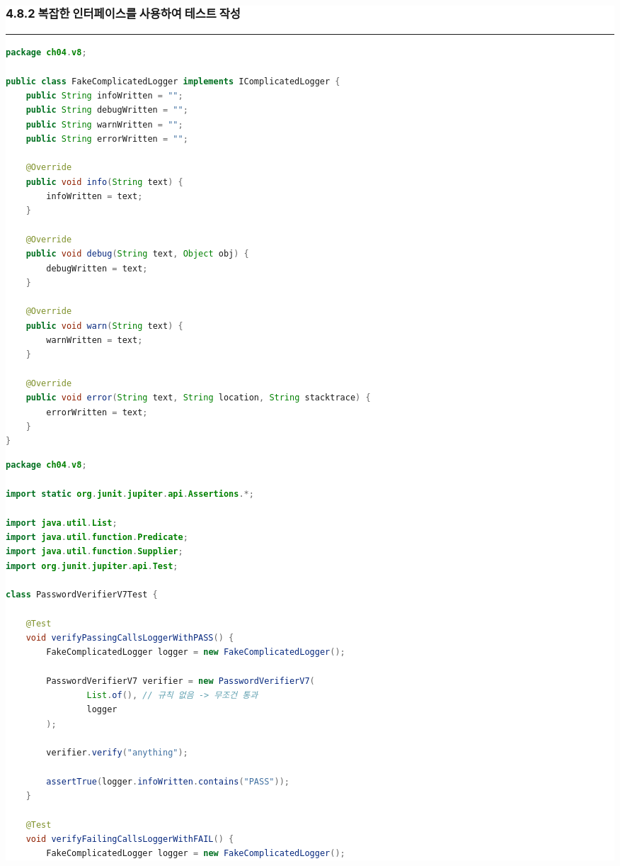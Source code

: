 ### 4.8.2 복잡한 인터페이스를 사용하여 테스트 작성

---

```java
package ch04.v8;

public class FakeComplicatedLogger implements IComplicatedLogger {
    public String infoWritten = "";
    public String debugWritten = "";
    public String warnWritten = "";
    public String errorWritten = "";

    @Override
    public void info(String text) {
        infoWritten = text;
    }

    @Override
    public void debug(String text, Object obj) {
        debugWritten = text;
    }

    @Override
    public void warn(String text) {
        warnWritten = text;
    }

    @Override
    public void error(String text, String location, String stacktrace) {
        errorWritten = text;
    }
}
```

```java
package ch04.v8;

import static org.junit.jupiter.api.Assertions.*;

import java.util.List;
import java.util.function.Predicate;
import java.util.function.Supplier;
import org.junit.jupiter.api.Test;

class PasswordVerifierV7Test {

    @Test
    void verifyPassingCallsLoggerWithPASS() {
        FakeComplicatedLogger logger = new FakeComplicatedLogger();

        PasswordVerifierV7 verifier = new PasswordVerifierV7(
                List.of(), // 규칙 없음 -> 무조건 통과
                logger
        );

        verifier.verify("anything");

        assertTrue(logger.infoWritten.contains("PASS"));
    }

    @Test
    void verifyFailingCallsLoggerWithFAIL() {
        FakeComplicatedLogger logger = new FakeComplicatedLogger();

```